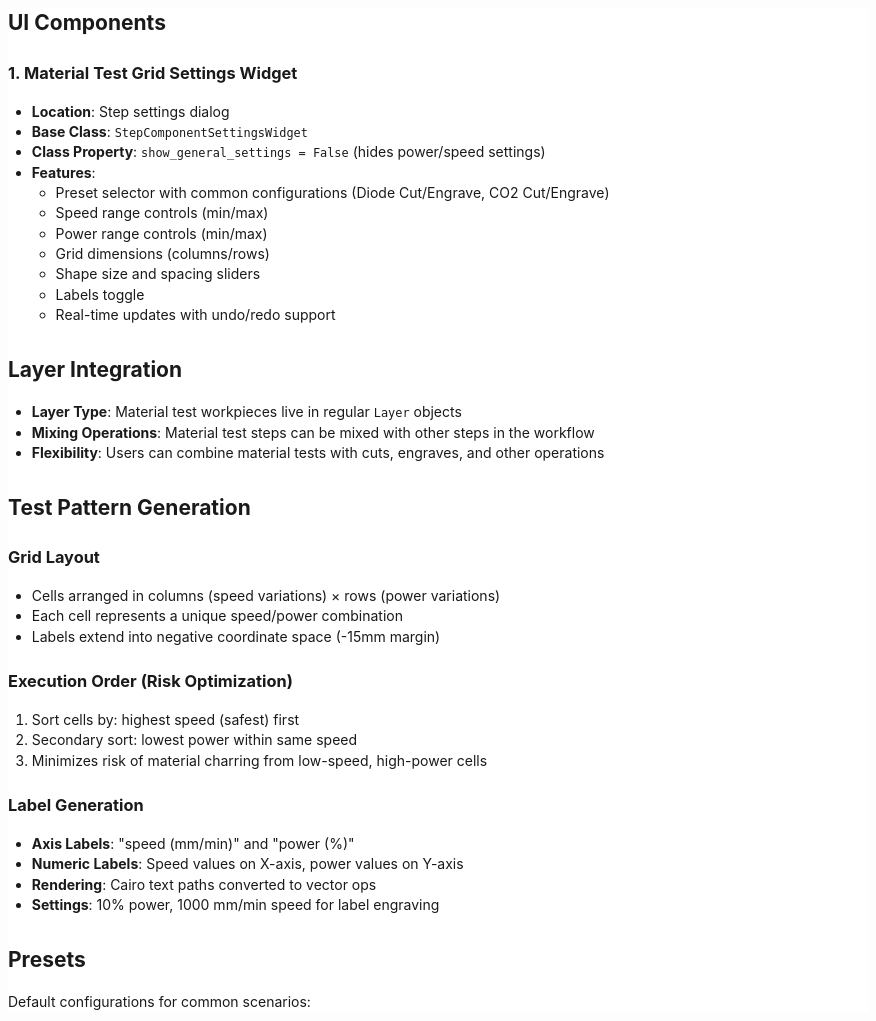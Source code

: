 ## UI Components

### 1. Material Test Grid Settings Widget

- **Location**: Step settings dialog
- **Base Class**: `StepComponentSettingsWidget`
- **Class Property**: `show_general_settings = False` (hides power/speed
  settings)
- **Features**:
  - Preset selector with common configurations (Diode Cut/Engrave,
    CO2 Cut/Engrave)
  - Speed range controls (min/max)
  - Power range controls (min/max)
  - Grid dimensions (columns/rows)
  - Shape size and spacing sliders
  - Labels toggle
  - Real-time updates with undo/redo support

## Layer Integration

- **Layer Type**: Material test workpieces live in regular `Layer` objects
- **Mixing Operations**: Material test steps can be mixed with other steps in
  the workflow
- **Flexibility**: Users can combine material tests with cuts, engraves, and
  other operations

## Test Pattern Generation

### Grid Layout

- Cells arranged in columns (speed variations) × rows (power variations)
- Each cell represents a unique speed/power combination
- Labels extend into negative coordinate space (-15mm margin)

### Execution Order (Risk Optimization)

1. Sort cells by: highest speed (safest) first
2. Secondary sort: lowest power within same speed
3. Minimizes risk of material charring from low-speed, high-power cells

### Label Generation

- **Axis Labels**: "speed (mm/min)" and "power (%)"
- **Numeric Labels**: Speed values on X-axis, power values on Y-axis
- **Rendering**: Cairo text paths converted to vector ops
- **Settings**: 10% power, 1000 mm/min speed for label engraving

## Presets

Default configurations for common scenarios:
